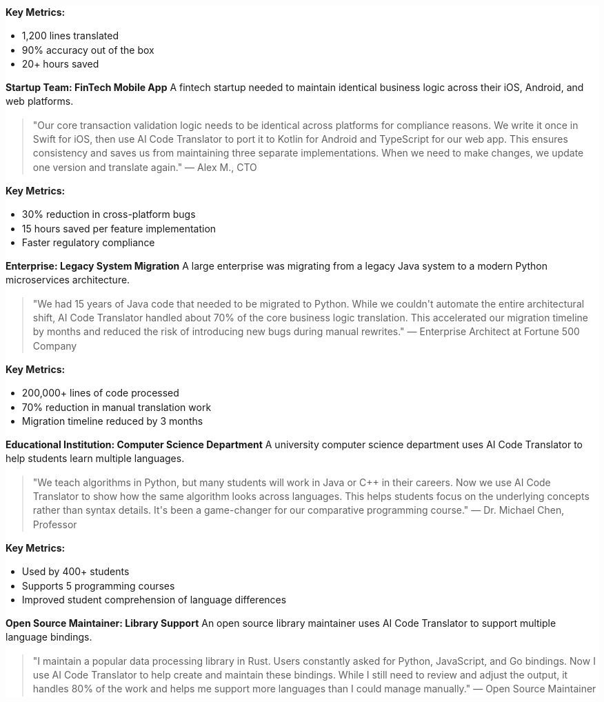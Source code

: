**Key Metrics:**
- 1,200 lines translated
- 90% accuracy out of the box
- 20+ hours saved

**Startup Team: FinTech Mobile App**
A fintech startup needed to maintain identical business logic across their iOS, Android, and web platforms.

> "Our core transaction validation logic needs to be identical across platforms for compliance reasons. We write it once in Swift for iOS, then use AI Code Translator to port it to Kotlin for Android and TypeScript for our web app. This ensures consistency and saves us from maintaining three separate implementations. When we need to make changes, we update one version and translate again." — Alex M., CTO

**Key Metrics:**
- 30% reduction in cross-platform bugs
- 15 hours saved per feature implementation
- Faster regulatory compliance

**Enterprise: Legacy System Migration**
A large enterprise was migrating from a legacy Java system to a modern Python microservices architecture.

> "We had 15 years of Java code that needed to be migrated to Python. While we couldn't automate the entire architectural shift, AI Code Translator handled about 70% of the core business logic translation. This accelerated our migration timeline by months and reduced the risk of introducing new bugs during manual rewrites." — Enterprise Architect at Fortune 500 Company

**Key Metrics:**
- 200,000+ lines of code processed
- 70% reduction in manual translation work
- Migration timeline reduced by 3 months

**Educational Institution: Computer Science Department**
A university computer science department uses AI Code Translator to help students learn multiple languages.

> "We teach algorithms in Python, but many students will work in Java or C++ in their careers. Now we use AI Code Translator to show how the same algorithm looks across languages. This helps students focus on the underlying concepts rather than syntax details. It's been a game-changer for our comparative programming course." — Dr. Michael Chen, Professor

**Key Metrics:**
- Used by 400+ students
- Supports 5 programming courses
- Improved student comprehension of language differences

**Open Source Maintainer: Library Support**
An open source library maintainer uses AI Code Translator to support multiple language bindings.

> "I maintain a popular data processing library in Rust. Users constantly asked for Python, JavaScript, and Go bindings. Now I use AI Code Translator to help create and maintain these bindings. While I still need to review and adjust the output, it handles 80% of the work and helps me support more languages than I could manage manually." — Open Source Maintainer
